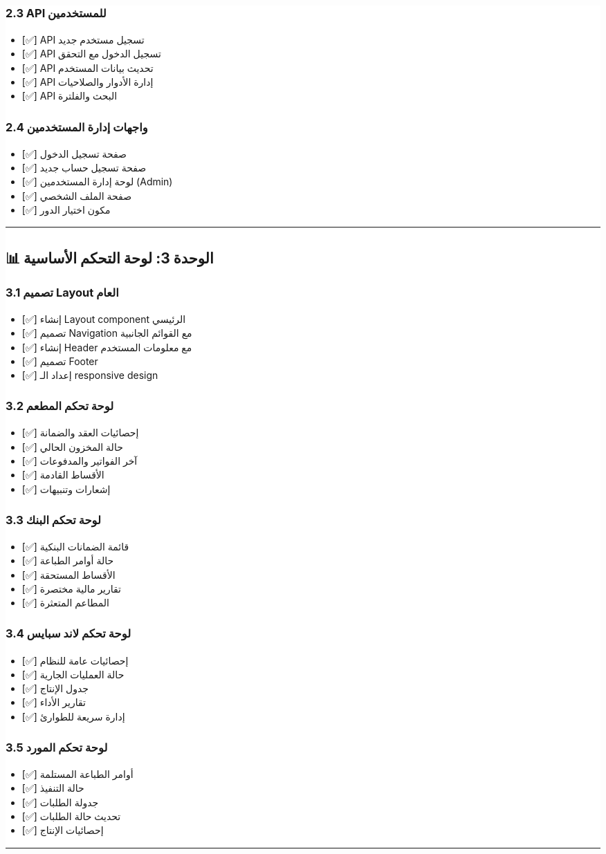 ### 2.3 API للمستخدمين
- [✅] API تسجيل مستخدم جديد
- [✅] API تسجيل الدخول مع التحقق
- [✅] API تحديث بيانات المستخدم
- [✅] API إدارة الأدوار والصلاحيات
- [✅] API البحث والفلترة

### 2.4 واجهات إدارة المستخدمين
- [✅] صفحة تسجيل الدخول
- [✅] صفحة تسجيل حساب جديد
- [✅] لوحة إدارة المستخدمين (Admin)
- [✅] صفحة الملف الشخصي
- [✅] مكون اختيار الدور

---

## 📊 الوحدة 3: لوحة التحكم الأساسية

### 3.1 تصميم Layout العام
- [✅] إنشاء Layout component الرئيسي
- [✅] تصميم Navigation مع القوائم الجانبية
- [✅] إنشاء Header مع معلومات المستخدم
- [✅] تصميم Footer
- [✅] إعداد الـ responsive design

### 3.2 لوحة تحكم المطعم
- [✅] إحصائيات العقد والضمانة
- [✅] حالة المخزون الحالي
- [✅] آخر الفواتير والمدفوعات
- [✅] الأقساط القادمة
- [✅] إشعارات وتنبيهات

### 3.3 لوحة تحكم البنك
- [✅] قائمة الضمانات البنكية
- [✅] حالة أوامر الطباعة
- [✅] الأقساط المستحقة
- [✅] تقارير مالية مختصرة
- [✅] المطاعم المتعثرة

### 3.4 لوحة تحكم لاند سبايس
- [✅] إحصائيات عامة للنظام
- [✅] حالة العمليات الجارية
- [✅] جدول الإنتاج
- [✅] تقارير الأداء
- [✅] إدارة سريعة للطوارئ

### 3.5 لوحة تحكم المورد
- [✅] أوامر الطباعة المستلمة
- [✅] حالة التنفيذ
- [✅] جدولة الطلبات
- [✅] تحديث حالة الطلبات
- [✅] إحصائيات الإنتاج

---